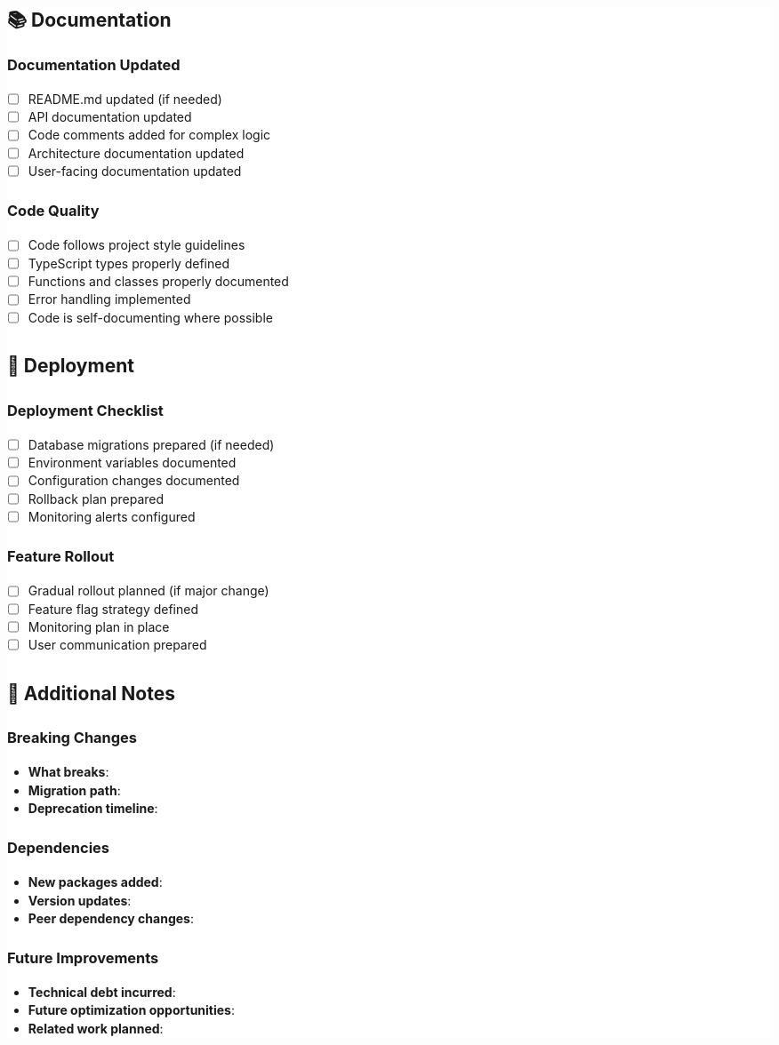 ## 📚 Documentation

### Documentation Updated
- [ ] README.md updated (if needed)
- [ ] API documentation updated
- [ ] Code comments added for complex logic
- [ ] Architecture documentation updated
- [ ] User-facing documentation updated

### Code Quality
- [ ] Code follows project style guidelines
- [ ] TypeScript types properly defined
- [ ] Functions and classes properly documented
- [ ] Error handling implemented
- [ ] Code is self-documenting where possible

## 🚀 Deployment

### Deployment Checklist
- [ ] Database migrations prepared (if needed)
- [ ] Environment variables documented
- [ ] Configuration changes documented
- [ ] Rollback plan prepared
- [ ] Monitoring alerts configured

### Feature Rollout
- [ ] Gradual rollout planned (if major change)
- [ ] Feature flag strategy defined
- [ ] Monitoring plan in place
- [ ] User communication prepared

## 📝 Additional Notes

### Breaking Changes

- **What breaks**: 
- **Migration path**: 
- **Deprecation timeline**: 

### Dependencies

- **New packages added**: 
- **Version updates**: 
- **Peer dependency changes**: 

### Future Improvements

- **Technical debt incurred**: 
- **Future optimization opportunities**: 
- **Related work planned**: 
